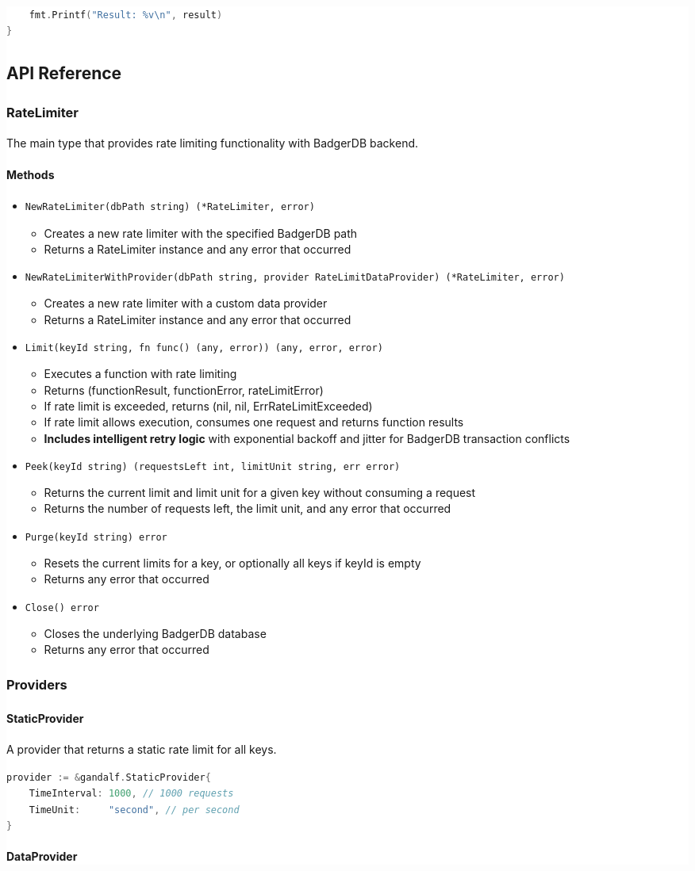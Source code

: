 ```go
    fmt.Printf("Result: %v\n", result)
}
```

## API Reference

### RateLimiter

The main type that provides rate limiting functionality with BadgerDB backend.

#### Methods

- `NewRateLimiter(dbPath string) (*RateLimiter, error)`
  - Creates a new rate limiter with the specified BadgerDB path
  - Returns a RateLimiter instance and any error that occurred

- `NewRateLimiterWithProvider(dbPath string, provider RateLimitDataProvider) (*RateLimiter, error)`
  - Creates a new rate limiter with a custom data provider
  - Returns a RateLimiter instance and any error that occurred

- `Limit(keyId string, fn func() (any, error)) (any, error, error)`
  - Executes a function with rate limiting
  - Returns (functionResult, functionError, rateLimitError)
  - If rate limit is exceeded, returns (nil, nil, ErrRateLimitExceeded)
  - If rate limit allows execution, consumes one request and returns function results
  - **Includes intelligent retry logic** with exponential backoff and jitter for BadgerDB transaction conflicts

- `Peek(keyId string) (requestsLeft int, limitUnit string, err error)`
  - Returns the current limit and limit unit for a given key without consuming a request
  - Returns the number of requests left, the limit unit, and any error that occurred

- `Purge(keyId string) error`
  - Resets the current limits for a key, or optionally all keys if keyId is empty
  - Returns any error that occurred

- `Close() error`
  - Closes the underlying BadgerDB database
  - Returns any error that occurred

### Providers

#### StaticProvider

A provider that returns a static rate limit for all keys.

```go
provider := &gandalf.StaticProvider{
    TimeInterval: 1000, // 1000 requests
    TimeUnit:     "second", // per second
}
```

#### DataProvider
